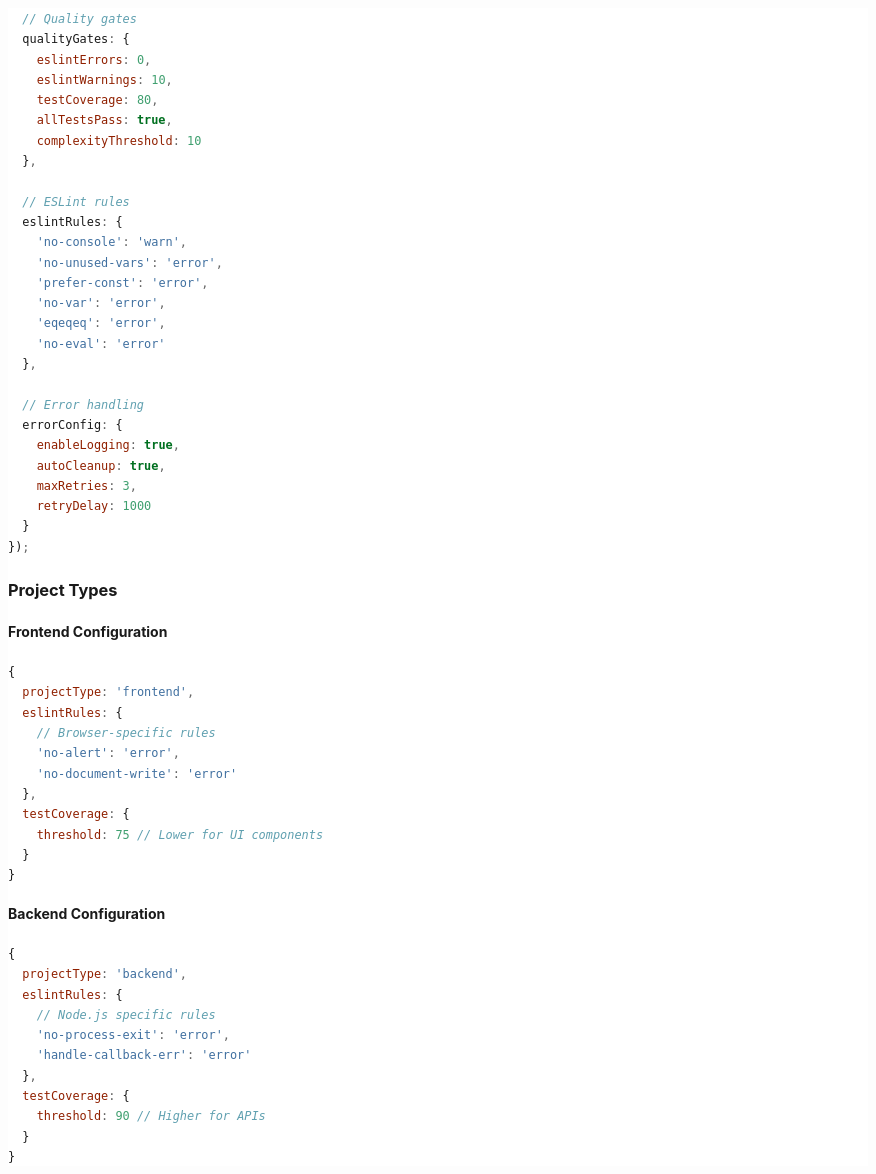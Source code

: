 ```javascript
  // Quality gates
  qualityGates: {
    eslintErrors: 0,
    eslintWarnings: 10,
    testCoverage: 80,
    allTestsPass: true,
    complexityThreshold: 10
  },
  
  // ESLint rules
  eslintRules: {
    'no-console': 'warn',
    'no-unused-vars': 'error',
    'prefer-const': 'error',
    'no-var': 'error',
    'eqeqeq': 'error',
    'no-eval': 'error'
  },
  
  // Error handling
  errorConfig: {
    enableLogging: true,
    autoCleanup: true,
    maxRetries: 3,
    retryDelay: 1000
  }
});
```

### Project Types

#### Frontend Configuration
```javascript
{
  projectType: 'frontend',
  eslintRules: {
    // Browser-specific rules
    'no-alert': 'error',
    'no-document-write': 'error'
  },
  testCoverage: {
    threshold: 75 // Lower for UI components
  }
}
```

#### Backend Configuration
```javascript
{
  projectType: 'backend',
  eslintRules: {
    // Node.js specific rules
    'no-process-exit': 'error',
    'handle-callback-err': 'error'
  },
  testCoverage: {
    threshold: 90 // Higher for APIs
  }
}
```
